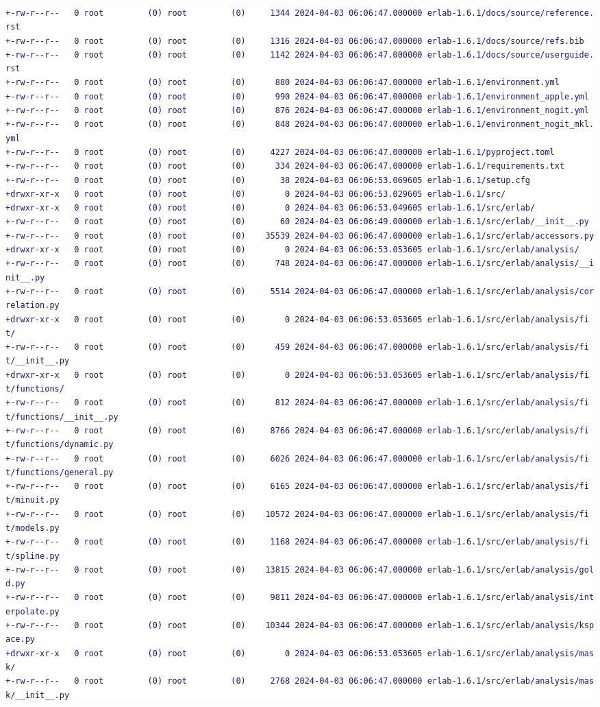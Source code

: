 ```diff
+-rw-r--r--   0 root         (0) root         (0)     1344 2024-04-03 06:06:47.000000 erlab-1.6.1/docs/source/reference.rst
+-rw-r--r--   0 root         (0) root         (0)     1316 2024-04-03 06:06:47.000000 erlab-1.6.1/docs/source/refs.bib
+-rw-r--r--   0 root         (0) root         (0)     1142 2024-04-03 06:06:47.000000 erlab-1.6.1/docs/source/userguide.rst
+-rw-r--r--   0 root         (0) root         (0)      880 2024-04-03 06:06:47.000000 erlab-1.6.1/environment.yml
+-rw-r--r--   0 root         (0) root         (0)      990 2024-04-03 06:06:47.000000 erlab-1.6.1/environment_apple.yml
+-rw-r--r--   0 root         (0) root         (0)      876 2024-04-03 06:06:47.000000 erlab-1.6.1/environment_nogit.yml
+-rw-r--r--   0 root         (0) root         (0)      848 2024-04-03 06:06:47.000000 erlab-1.6.1/environment_nogit_mkl.yml
+-rw-r--r--   0 root         (0) root         (0)     4227 2024-04-03 06:06:47.000000 erlab-1.6.1/pyproject.toml
+-rw-r--r--   0 root         (0) root         (0)      334 2024-04-03 06:06:47.000000 erlab-1.6.1/requirements.txt
+-rw-r--r--   0 root         (0) root         (0)       38 2024-04-03 06:06:53.069605 erlab-1.6.1/setup.cfg
+drwxr-xr-x   0 root         (0) root         (0)        0 2024-04-03 06:06:53.029605 erlab-1.6.1/src/
+drwxr-xr-x   0 root         (0) root         (0)        0 2024-04-03 06:06:53.049605 erlab-1.6.1/src/erlab/
+-rw-r--r--   0 root         (0) root         (0)       60 2024-04-03 06:06:49.000000 erlab-1.6.1/src/erlab/__init__.py
+-rw-r--r--   0 root         (0) root         (0)    35539 2024-04-03 06:06:47.000000 erlab-1.6.1/src/erlab/accessors.py
+drwxr-xr-x   0 root         (0) root         (0)        0 2024-04-03 06:06:53.053605 erlab-1.6.1/src/erlab/analysis/
+-rw-r--r--   0 root         (0) root         (0)      748 2024-04-03 06:06:47.000000 erlab-1.6.1/src/erlab/analysis/__init__.py
+-rw-r--r--   0 root         (0) root         (0)     5514 2024-04-03 06:06:47.000000 erlab-1.6.1/src/erlab/analysis/correlation.py
+drwxr-xr-x   0 root         (0) root         (0)        0 2024-04-03 06:06:53.053605 erlab-1.6.1/src/erlab/analysis/fit/
+-rw-r--r--   0 root         (0) root         (0)      459 2024-04-03 06:06:47.000000 erlab-1.6.1/src/erlab/analysis/fit/__init__.py
+drwxr-xr-x   0 root         (0) root         (0)        0 2024-04-03 06:06:53.053605 erlab-1.6.1/src/erlab/analysis/fit/functions/
+-rw-r--r--   0 root         (0) root         (0)      812 2024-04-03 06:06:47.000000 erlab-1.6.1/src/erlab/analysis/fit/functions/__init__.py
+-rw-r--r--   0 root         (0) root         (0)     8766 2024-04-03 06:06:47.000000 erlab-1.6.1/src/erlab/analysis/fit/functions/dynamic.py
+-rw-r--r--   0 root         (0) root         (0)     6026 2024-04-03 06:06:47.000000 erlab-1.6.1/src/erlab/analysis/fit/functions/general.py
+-rw-r--r--   0 root         (0) root         (0)     6165 2024-04-03 06:06:47.000000 erlab-1.6.1/src/erlab/analysis/fit/minuit.py
+-rw-r--r--   0 root         (0) root         (0)    10572 2024-04-03 06:06:47.000000 erlab-1.6.1/src/erlab/analysis/fit/models.py
+-rw-r--r--   0 root         (0) root         (0)     1168 2024-04-03 06:06:47.000000 erlab-1.6.1/src/erlab/analysis/fit/spline.py
+-rw-r--r--   0 root         (0) root         (0)    13815 2024-04-03 06:06:47.000000 erlab-1.6.1/src/erlab/analysis/gold.py
+-rw-r--r--   0 root         (0) root         (0)     9811 2024-04-03 06:06:47.000000 erlab-1.6.1/src/erlab/analysis/interpolate.py
+-rw-r--r--   0 root         (0) root         (0)    10344 2024-04-03 06:06:47.000000 erlab-1.6.1/src/erlab/analysis/kspace.py
+drwxr-xr-x   0 root         (0) root         (0)        0 2024-04-03 06:06:53.053605 erlab-1.6.1/src/erlab/analysis/mask/
+-rw-r--r--   0 root         (0) root         (0)     2768 2024-04-03 06:06:47.000000 erlab-1.6.1/src/erlab/analysis/mask/__init__.py
```